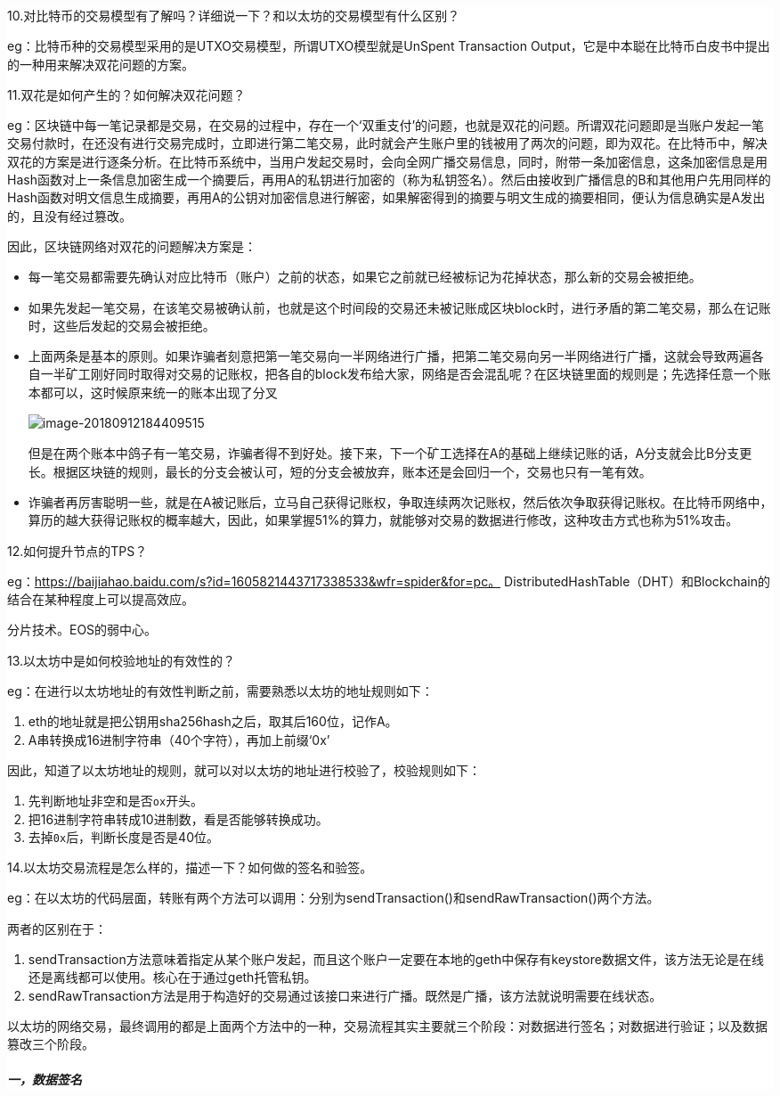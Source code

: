 10.对比特币的交易模型有了解吗？详细说一下？和以太坊的交易模型有什么区别？

eg：比特币种的交易模型采用的是UTXO交易模型，所谓UTXO模型就是UnSpent Transaction Output，它是中本聪在比特币白皮书中提出的一种用来解决双花问题的方案。

11.双花是如何产生的？如何解决双花问题？

eg：区块链中每一笔记录都是交易，在交易的过程中，存在一个‘双重支付’的问题，也就是双花的问题。所谓双花问题即是当账户发起一笔交易付款时，在还没有进行交易完成时，立即进行第二笔交易，此时就会产生账户里的钱被用了两次的问题，即为双花。在比特币中，解决双花的方案是进行逐条分析。在比特币系统中，当用户发起交易时，会向全网广播交易信息，同时，附带一条加密信息，这条加密信息是用Hash函数对上一条信息加密生成一个摘要后，再用A的私钥进行加密的（称为私钥签名）。然后由接收到广播信息的B和其他用户先用同样的Hash函数对明文信息生成摘要，再用A的公钥对加密信息进行解密，如果解密得到的摘要与明文生成的摘要相同，便认为信息确实是A发出的，且没有经过篡改。

因此，区块链网络对双花的问题解决方案是：

- 每一笔交易都需要先确认对应比特币（账户）之前的状态，如果它之前就已经被标记为花掉状态，那么新的交易会被拒绝。

- 如果先发起一笔交易，在该笔交易被确认前，也就是这个时间段的交易还未被记账成区块block时，进行矛盾的第二笔交易，那么在记账时，这些后发起的交易会被拒绝。

- 上面两条是基本的原则。如果诈骗者刻意把第一笔交易向一半网络进行广播，把第二笔交易向另一半网络进行广播，这就会导致两遍各自一半矿工刚好同时取得对交易的记账权，把各自的block发布给大家，网络是否会混乱呢？在区块链里面的规则是；先选择任意一个账本都可以，这时候原来统一的账本出现了分叉

  ![image-20180912184409515](/var/folders/_n/0wz2n7dx27gcl3hd2sk1cfth0000gn/T/abnerworks.Typora/image-20180912184409515.png)

  但是在两个账本中鸽子有一笔交易，诈骗者得不到好处。接下来，下一个矿工选择在A的基础上继续记账的话，A分支就会比B分支更长。根据区块链的规则，最长的分支会被认可，短的分支会被放弃，账本还是会回归一个，交易也只有一笔有效。

- 诈骗者再厉害聪明一些，就是在A被记账后，立马自己获得记账权，争取连续两次记账权，然后依次争取获得记账权。在比特币网络中，算历的越大获得记账权的概率越大，因此，如果掌握51%的算力，就能够对交易的数据进行修改，这种攻击方式也称为51%攻击。

12.如何提升节点的TPS？

eg：https://baijiahao.baidu.com/s?id=1605821443717338533&wfr=spider&for=pc。 DistributedHashTable（DHT）和Blockchain的结合在某种程度上可以提高效应。

分片技术。EOS的弱中心。

13.以太坊中是如何校验地址的有效性的？

eg：在进行以太坊地址的有效性判断之前，需要熟悉以太坊的地址规则如下：

1. eth的地址就是把公钥用sha256hash之后，取其后160位，记作A。
2. A串转换成16进制字符串（40个字符），再加上前缀‘0x’

因此，知道了以太坊地址的规则，就可以对以太坊的地址进行校验了，校验规则如下：

1. 先判断地址非空和是否`ox`开头。
2. 把16进制字符串转成10进制数，看是否能够转换成功。
3. 去掉`0x`后，判断长度是否是40位。

14.以太坊交易流程是怎么样的，描述一下？如何做的签名和验签。

eg：在以太坊的代码层面，转账有两个方法可以调用：分别为sendTransaction()和sendRawTransaction()两个方法。

两者的区别在于：

1. sendTransaction方法意味着指定从某个账户发起，而且这个账户一定要在本地的geth中保存有keystore数据文件，该方法无论是在线还是离线都可以使用。核心在于通过geth托管私钥。
2. sendRawTransaction方法是用于构造好的交易通过该接口来进行广播。既然是广播，该方法就说明需要在线状态。

以太坊的网络交易，最终调用的都是上面两个方法中的一种，交易流程其实主要就三个阶段：对数据进行签名；对数据进行验证；以及数据篡改三个阶段。

##### **一，数据签名**
